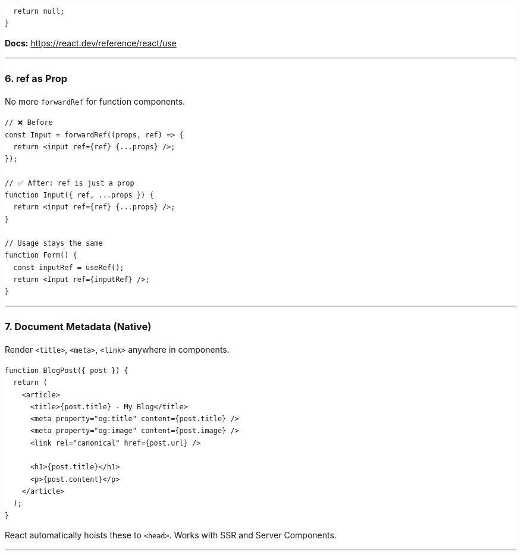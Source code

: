 ```tsx
  return null;
}
```

**Docs:** https://react.dev/reference/react/use

---

### 6. ref as Prop

No more `forwardRef` for function components.

```tsx
// ❌ Before
const Input = forwardRef((props, ref) => {
  return <input ref={ref} {...props} />;
});

// ✅ After: ref is just a prop
function Input({ ref, ...props }) {
  return <input ref={ref} {...props} />;
}

// Usage stays the same
function Form() {
  const inputRef = useRef();
  return <Input ref={inputRef} />;
}
```

---

### 7. Document Metadata (Native)

Render `<title>`, `<meta>`, `<link>` anywhere in components.

```tsx
function BlogPost({ post }) {
  return (
    <article>
      <title>{post.title} - My Blog</title>
      <meta property="og:title" content={post.title} />
      <meta property="og:image" content={post.image} />
      <link rel="canonical" href={post.url} />

      <h1>{post.title}</h1>
      <p>{post.content}</p>
    </article>
  );
}
```

React automatically hoists these to `<head>`. Works with SSR and Server Components.

---